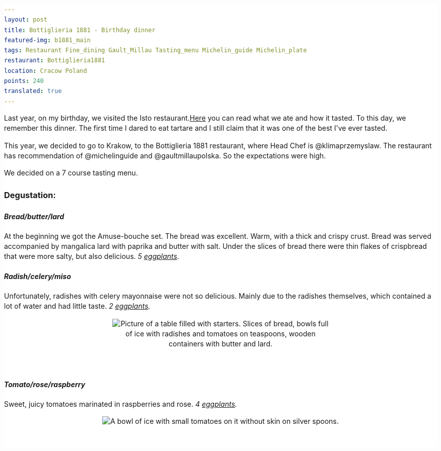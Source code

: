 ```yaml
---
layout: post
title: Bottiglieria 1881 - Birthday dinner
featured-img: b1881_main
tags: Restaurant Fine_dining Gault_Millau Tasting_menu Michelin_guide Michelin_plate
restaurant: Bottiglieria1881
location: Cracow Poland
points: 240
translated: true
---
```


Last year, on my birthday, we visited the Isto restaurant.[Here] you can read what we ate and how it tasted.
To this day, we remember this dinner.
  The first time I dared to eat tartare and I still claim that it was one of the best I've ever tasted.

This year, we decided to go to Krakow, to the Bottiglieria 1881 restaurant, where Head Chef is @klimaprzemyslaw. 
The restaurant has recommendation of @michelinguide and @gaultmillaupolska. So the expectations were high.

We decided on a 7 course tasting menu.

### Degustation:

#### *Bread/butter/lard*

At the beginning we got the Amuse-bouche set. The bread was excellent.
Warm, with a thick and crispy crust. Bread was served accompanied by mangalica lard with paprika and butter with salt.
 Under the slices of bread there were thin flakes of crispbread that were more salty, but also delicious. _5&nbsp;[eggplants]._

#### *Radish/celery/miso*

Unfortunately, radishes with celery mayonnaise were not so delicious.
Mainly due to the radishes themselves, which contained a lot of water and had little taste. _2&nbsp;[eggplants]._
<center><div style="width:50%">
<img src="{{site.img_url}}/assets/img/posts/b1881_amb1.jpg" alt="Picture of a table filled with starters.
 Slices of bread, bowls full of ice with radishes and tomatoes on teaspoons, wooden containers with butter and lard."
height="200px" width="40px" />
</div></center>
<br />&ensp;&ensp;

#### *Tomato/rose/raspberry*

Sweet, juicy tomatoes marinated in raspberries and rose. _4&nbsp;[eggplants]._
<center><div style="width:65%">
<img src="{{site.img_url}}/assets/img/posts/b1881_amb2.jpg" alt="A bowl of ice with small tomatoes on it
 without skin on silver spoons."
height="200px" width="40px" />
</div></center>
<br />&ensp;&ensp;


[Bottiglieria1881]: https://www.1881.com.pl/
[Here]: /isto-degustacyjna/
[eggplants]: /en/about#baklazan